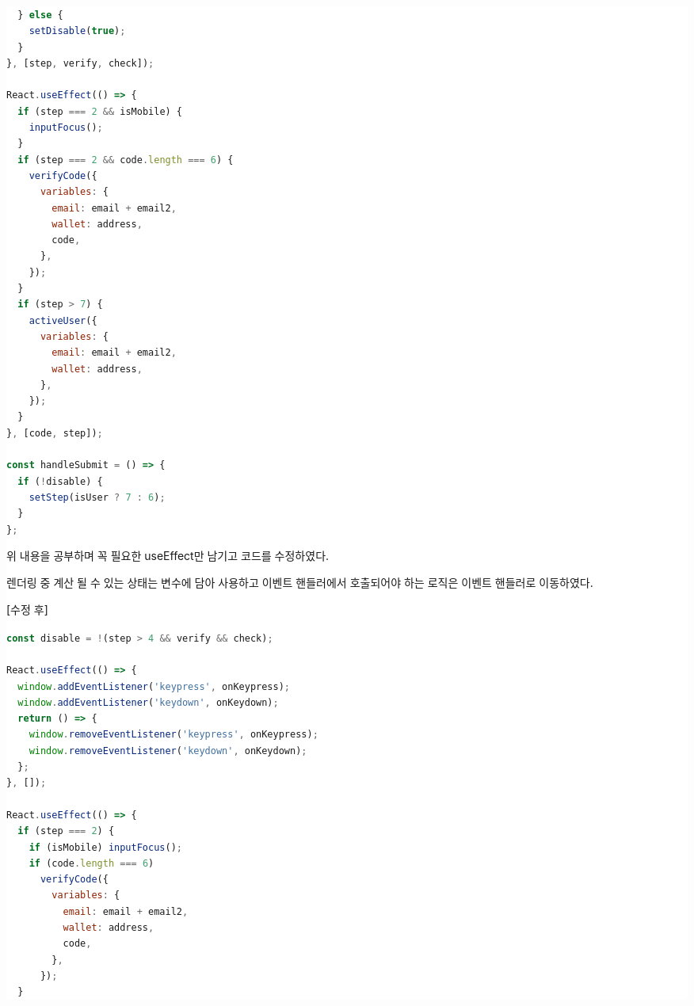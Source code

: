 ```js
  } else {
    setDisable(true);
  }
}, [step, verify, check]);

React.useEffect(() => {
  if (step === 2 && isMobile) {
    inputFocus();
  }
  if (step === 2 && code.length === 6) {
    verifyCode({
      variables: {
        email: email + email2,
        wallet: address,
        code,
      },
    });
  }
  if (step > 7) {
    activeUser({
      variables: {
        email: email + email2,
        wallet: address,
      },
    });
  }
}, [code, step]);

const handleSubmit = () => {
  if (!disable) {
    setStep(isUser ? 7 : 6);
  }
};
```

위 내용을 공부하며 꼭 필요한 useEffect만 남기고 코드를 수정하였다.

렌더링 중 계산 될 수 있는 상태는 변수에 담아 사용하고 이벤트 핸들러에서 호출되어야 하는 로직은 이벤트 핸들러로 이동하였다.

[수정 후]

```js
const disable = !(step > 4 && verify && check);

React.useEffect(() => {
  window.addEventListener('keypress', onKeypress);
  window.addEventListener('keydown', onKeydown);
  return () => {
    window.removeEventListener('keypress', onKeypress);
    window.removeEventListener('keydown', onKeydown);
  };
}, []);

React.useEffect(() => {
  if (step === 2) {
    if (isMobile) inputFocus();
    if (code.length === 6)
      verifyCode({
        variables: {
          email: email + email2,
          wallet: address,
          code,
        },
      });
  }
```